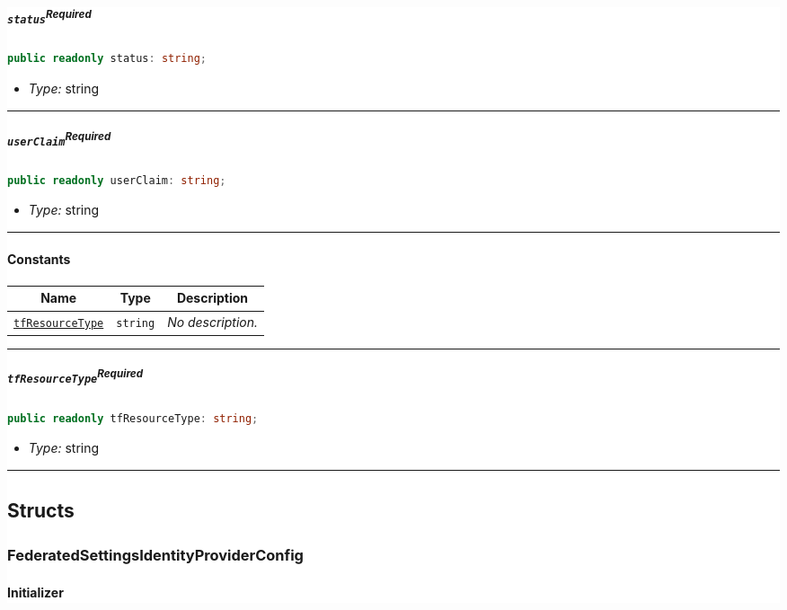 ##### `status`<sup>Required</sup> <a name="status" id="@cdktf/provider-mongodbatlas.federatedSettingsIdentityProvider.FederatedSettingsIdentityProvider.property.status"></a>

```typescript
public readonly status: string;
```

- *Type:* string

---

##### `userClaim`<sup>Required</sup> <a name="userClaim" id="@cdktf/provider-mongodbatlas.federatedSettingsIdentityProvider.FederatedSettingsIdentityProvider.property.userClaim"></a>

```typescript
public readonly userClaim: string;
```

- *Type:* string

---

#### Constants <a name="Constants" id="Constants"></a>

| **Name** | **Type** | **Description** |
| --- | --- | --- |
| <code><a href="#@cdktf/provider-mongodbatlas.federatedSettingsIdentityProvider.FederatedSettingsIdentityProvider.property.tfResourceType">tfResourceType</a></code> | <code>string</code> | *No description.* |

---

##### `tfResourceType`<sup>Required</sup> <a name="tfResourceType" id="@cdktf/provider-mongodbatlas.federatedSettingsIdentityProvider.FederatedSettingsIdentityProvider.property.tfResourceType"></a>

```typescript
public readonly tfResourceType: string;
```

- *Type:* string

---

## Structs <a name="Structs" id="Structs"></a>

### FederatedSettingsIdentityProviderConfig <a name="FederatedSettingsIdentityProviderConfig" id="@cdktf/provider-mongodbatlas.federatedSettingsIdentityProvider.FederatedSettingsIdentityProviderConfig"></a>

#### Initializer <a name="Initializer" id="@cdktf/provider-mongodbatlas.federatedSettingsIdentityProvider.FederatedSettingsIdentityProviderConfig.Initializer"></a>
